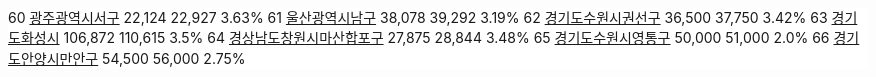   <tr class="item">
    <td>60</td>
    <td><a href="/apt/광주광역시서구">광주광역시서구</a></td>
    <td>22,124</td>
    <td>22,927</td>
    <td>3.63%</td>
  </tr>

  <tr class="item">
    <td>61</td>
    <td><a href="/apt/울산광역시남구">울산광역시남구</a></td>
    <td>38,078</td>
    <td>39,292</td>
    <td>3.19%</td>
  </tr>

  <tr class="item">
    <td>62</td>
    <td><a href="/apt/경기도수원시권선구">경기도수원시권선구</a></td>
    <td>36,500</td>
    <td>37,750</td>
    <td>3.42%</td>
  </tr>

  <tr class="item">
    <td>63</td>
    <td><a href="/apt/경기도화성시">경기도화성시</a></td>
    <td>106,872</td>
    <td>110,615</td>
    <td>3.5%</td>
  </tr>

  <tr class="item">
    <td>64</td>
    <td><a href="/apt/경상남도창원시마산합포구">경상남도창원시마산합포구</a></td>
    <td>27,875</td>
    <td>28,844</td>
    <td>3.48%</td>
  </tr>

  <tr class="item">
    <td>65</td>
    <td><a href="/apt/경기도수원시영통구">경기도수원시영통구</a></td>
    <td>50,000</td>
    <td>51,000</td>
    <td>2.0%</td>
  </tr>

  <tr class="item">
    <td>66</td>
    <td><a href="/apt/경기도안양시만안구">경기도안양시만안구</a></td>
    <td>54,500</td>
    <td>56,000</td>
    <td>2.75%</td>
  </tr>
